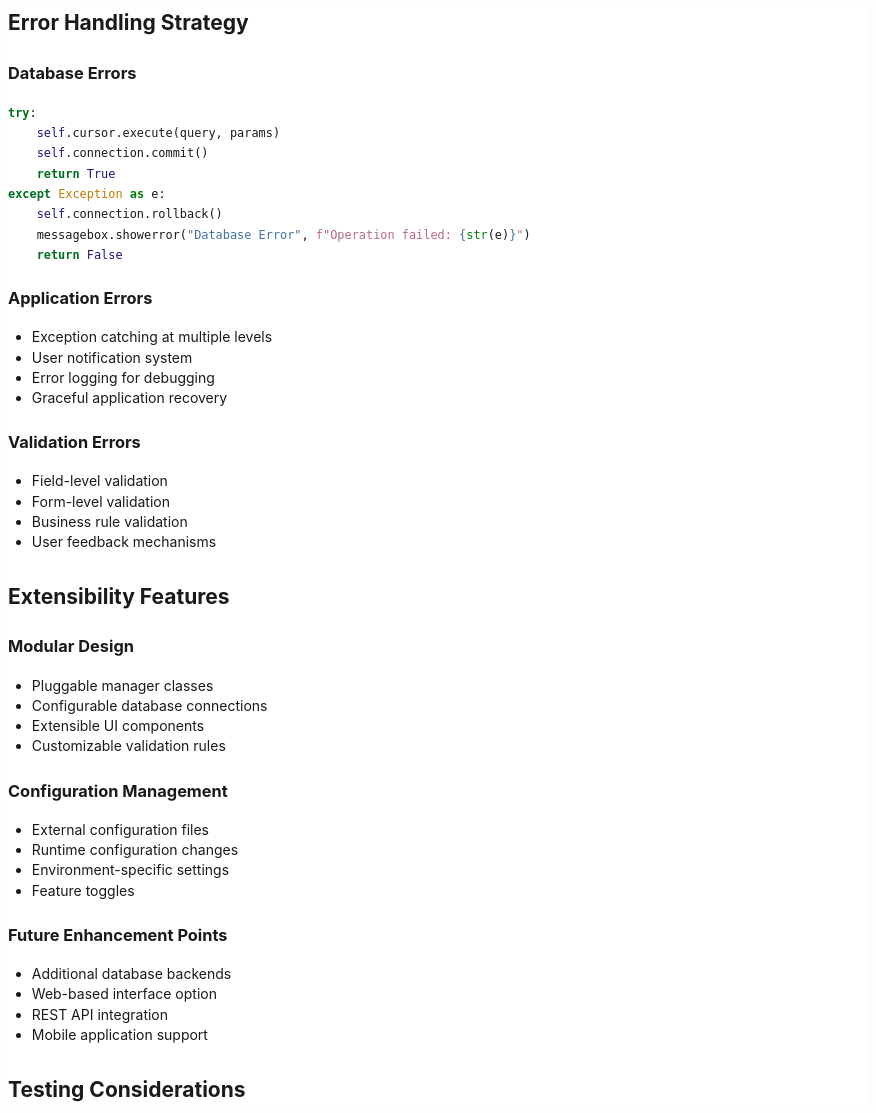## Error Handling Strategy

### Database Errors
```python
try:
    self.cursor.execute(query, params)
    self.connection.commit()
    return True
except Exception as e:
    self.connection.rollback()
    messagebox.showerror("Database Error", f"Operation failed: {str(e)}")
    return False
```

### Application Errors
- Exception catching at multiple levels
- User notification system
- Error logging for debugging
- Graceful application recovery

### Validation Errors
- Field-level validation
- Form-level validation
- Business rule validation
- User feedback mechanisms

## Extensibility Features

### Modular Design
- Pluggable manager classes
- Configurable database connections
- Extensible UI components
- Customizable validation rules

### Configuration Management
- External configuration files
- Runtime configuration changes
- Environment-specific settings
- Feature toggles

### Future Enhancement Points
- Additional database backends
- Web-based interface option
- REST API integration
- Mobile application support

## Testing Considerations
